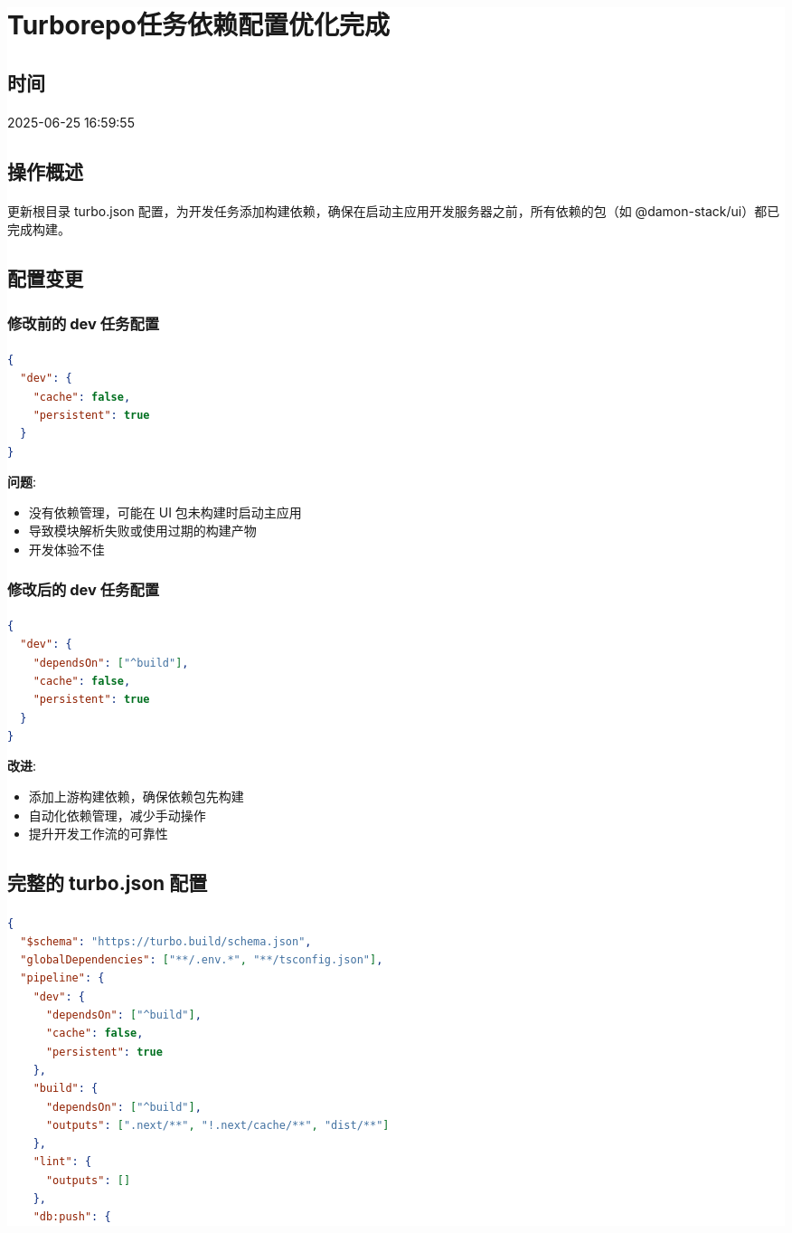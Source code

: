# Turborepo任务依赖配置优化完成

## 时间
2025-06-25 16:59:55

## 操作概述
更新根目录 turbo.json 配置，为开发任务添加构建依赖，确保在启动主应用开发服务器之前，所有依赖的包（如 @damon-stack/ui）都已完成构建。

## 配置变更

### 修改前的 dev 任务配置
```json
{
  "dev": {
    "cache": false,
    "persistent": true
  }
}
```

**问题**:
- 没有依赖管理，可能在 UI 包未构建时启动主应用
- 导致模块解析失败或使用过期的构建产物
- 开发体验不佳

### 修改后的 dev 任务配置
```json
{
  "dev": {
    "dependsOn": ["^build"],
    "cache": false,
    "persistent": true
  }
}
```

**改进**:
- 添加上游构建依赖，确保依赖包先构建
- 自动化依赖管理，减少手动操作
- 提升开发工作流的可靠性

## 完整的 turbo.json 配置

```json
{
  "$schema": "https://turbo.build/schema.json",
  "globalDependencies": ["**/.env.*", "**/tsconfig.json"],
  "pipeline": {
    "dev": {
      "dependsOn": ["^build"],
      "cache": false,
      "persistent": true
    },
    "build": {
      "dependsOn": ["^build"],
      "outputs": [".next/**", "!.next/cache/**", "dist/**"]
    },
    "lint": {
      "outputs": []
    },
    "db:push": {
```